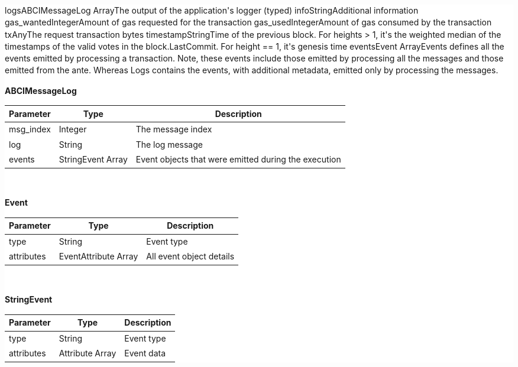 <tr ><td class="parameter-td td_text">logs</td><td class="type-td td_text">ABCIMessageLog Array</td><td class="description-td td_text">The output of the application's logger (typed)</td></tr>
<tr ><td class="parameter-td td_text">info</td><td class="type-td td_text">String</td><td class="description-td td_text">Additional information</td></tr>
<tr ><td class="parameter-td td_text">gas_wanted</td><td class="type-td td_text">Integer</td><td class="description-td td_text">Amount of gas requested for the transaction</td></tr>
<tr ><td class="parameter-td td_text">gas_used</td><td class="type-td td_text">Integer</td><td class="description-td td_text">Amount of gas consumed by the transaction</td></tr>
<tr ><td class="parameter-td td_text">tx</td><td class="type-td td_text">Any</td><td class="description-td td_text">The request transaction bytes</td></tr>
<tr ><td class="parameter-td td_text">timestamp</td><td class="type-td td_text">String</td><td class="description-td td_text">Time of the previous block. For heights > 1, it's the weighted median of the timestamps of the valid votes in the block.LastCommit. For height == 1, it's genesis time</td></tr>
<tr ><td class="parameter-td td_text">events</td><td class="type-td td_text">Event Array</td><td class="description-td td_text">Events defines all the events emitted by processing a transaction. Note, these events include those emitted by processing all the messages and those emitted from the ante. Whereas Logs contains the events, with additional metadata, emitted only by processing the messages.</td></tr></tbody></table>


<br/>

**ABCIMessageLog**


<table class="JSON-TO-HTML-TABLE"><thead><tr><th class="parameter-th">Parameter</th><th class="type-th">Type</th><th class="description-th">Description</th></tr></thead><tbody ><tr ><td class="parameter-td td_text">msg_index</td><td class="type-td td_text">Integer</td><td class="description-td td_text">The message index</td></tr>
<tr ><td class="parameter-td td_text">log</td><td class="type-td td_text">String</td><td class="description-td td_text">The log message</td></tr>
<tr ><td class="parameter-td td_text">events</td><td class="type-td td_text">StringEvent Array</td><td class="description-td td_text">Event objects that were emitted during the execution</td></tr></tbody></table>


<br/>

**Event**


<table class="JSON-TO-HTML-TABLE"><thead><tr><th class="parameter-th">Parameter</th><th class="type-th">Type</th><th class="description-th">Description</th></tr></thead><tbody ><tr ><td class="parameter-td td_text">type</td><td class="type-td td_text">String</td><td class="description-td td_text">Event type</td></tr>
<tr ><td class="parameter-td td_text">attributes</td><td class="type-td td_text">EventAttribute Array</td><td class="description-td td_text">All event object details</td></tr></tbody></table>


<br/>

**StringEvent**


<table class="JSON-TO-HTML-TABLE"><thead><tr><th class="parameter-th">Parameter</th><th class="type-th">Type</th><th class="description-th">Description</th></tr></thead><tbody ><tr ><td class="parameter-td td_text">type</td><td class="type-td td_text">String</td><td class="description-td td_text">Event type</td></tr>
<tr ><td class="parameter-td td_text">attributes</td><td class="type-td td_text">Attribute Array</td><td class="description-td td_text">Event data</td></tr></tbody></table>
